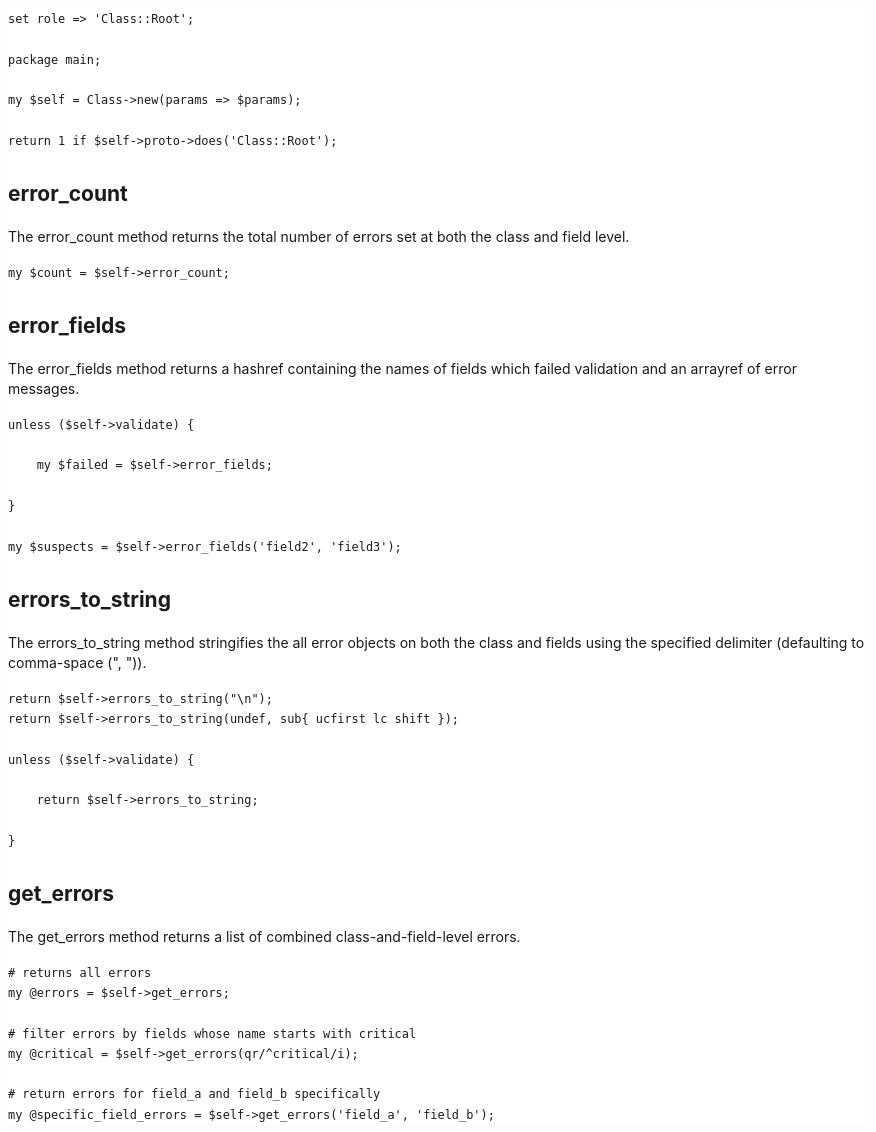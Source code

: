     set role => 'Class::Root';

    package main;

    my $self = Class->new(params => $params);

    return 1 if $self->proto->does('Class::Root');

## error\_count

The error\_count method returns the total number of errors set at both the class
and field level.

    my $count = $self->error_count;

## error\_fields

The error\_fields method returns a hashref containing the names of fields which
failed validation and an arrayref of error messages.

    unless ($self->validate) {

        my $failed = $self->error_fields;

    }

    my $suspects = $self->error_fields('field2', 'field3');

## errors\_to\_string

The errors\_to\_string method stringifies the all error objects on both the class
and fields using the specified delimiter (defaulting to comma-space (", ")).

    return $self->errors_to_string("\n");
    return $self->errors_to_string(undef, sub{ ucfirst lc shift });

    unless ($self->validate) {

        return $self->errors_to_string;

    }

## get\_errors

The get\_errors method returns a list of combined class-and-field-level errors.

    # returns all errors
    my @errors = $self->get_errors;

    # filter errors by fields whose name starts with critical
    my @critical = $self->get_errors(qr/^critical/i);

    # return errors for field_a and field_b specifically
    my @specific_field_errors = $self->get_errors('field_a', 'field_b');
